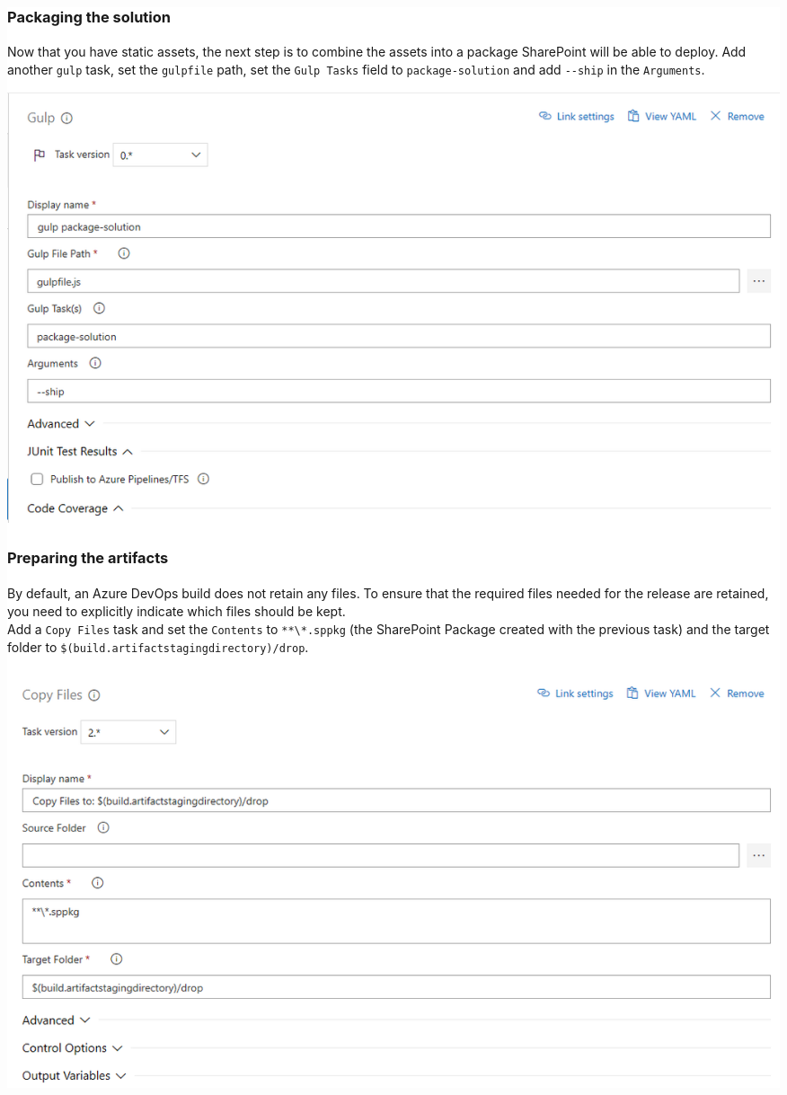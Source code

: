 ### Packaging the solution

Now that you have static assets, the next step is to combine the assets into a package SharePoint will be able to deploy. Add another `gulp` task, set the `gulpfile` path, set the `Gulp Tasks` field to `package-solution` and add `--ship` in the `Arguments`.

![packaging the solution](../../images/azure-devops-spfx-07.png)

### Preparing the artifacts

By default, an Azure DevOps build does not retain any files.  To ensure that the required files needed for the release are retained, you need to explicitly indicate which files should be kept.  
Add a `Copy Files` task and set the `Contents` to `**\*.sppkg` (the SharePoint Package created with the previous task) and the target folder to `$(build.artifactstagingdirectory)/drop`.

![grabbing the artifacts](../../images/azure-devops-spfx-08.png)
